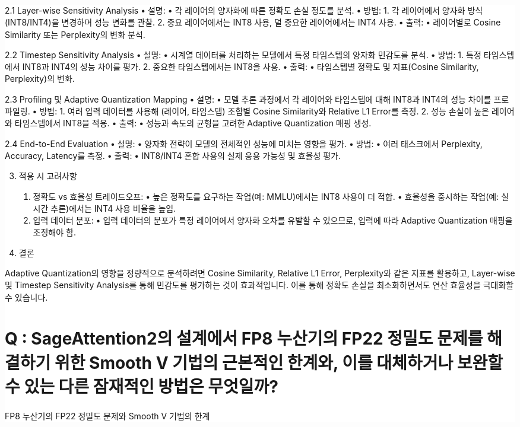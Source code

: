 2.1 Layer-wise Sensitivity Analysis
	•	설명:
	•	각 레이어의 양자화에 따른 정확도 손실 정도를 분석.
	•	방법:
	1.	각 레이어에서 양자화 방식(INT8/INT4)을 변경하며 성능 변화를 관찰.
	2.	중요 레이어에서는 INT8 사용, 덜 중요한 레이어에서는 INT4 사용.
	•	출력:
	•	레이어별로 Cosine Similarity 또는 Perplexity의 변화 분석.

2.2 Timestep Sensitivity Analysis
	•	설명:
	•	시계열 데이터를 처리하는 모델에서 특정 타임스텝의 양자화 민감도를 분석.
	•	방법:
	1.	특정 타임스텝에서 INT8과 INT4의 성능 차이를 평가.
	2.	중요한 타임스텝에서는 INT8을 사용.
	•	출력:
	•	타임스텝별 정확도 및 지표(Cosine Similarity, Perplexity)의 변화.

2.3 Profiling 및 Adaptive Quantization Mapping
	•	설명:
	•	모델 추론 과정에서 각 레이어와 타임스텝에 대해 INT8과 INT4의 성능 차이를 프로파일링.
	•	방법:
	1.	여러 입력 데이터를 사용해 (레이어, 타임스텝) 조합별 Cosine Similarity와 Relative L1 Error를 측정.
	2.	성능 손실이 높은 레이어와 타임스텝에서 INT8을 적용.
	•	출력:
	•	성능과 속도의 균형을 고려한 Adaptive Quantization 매핑 생성.

2.4 End-to-End Evaluation
	•	설명:
	•	양자화 전략이 모델의 전체적인 성능에 미치는 영향을 평가.
	•	방법:
	•	여러 태스크에서 Perplexity, Accuracy, Latency를 측정.
	•	출력:
	•	INT8/INT4 혼합 사용의 실제 응용 가능성 및 효율성 평가.

3. 적용 시 고려사항
	1.	정확도 vs 효율성 트레이드오프:
	•	높은 정확도를 요구하는 작업(예: MMLU)에서는 INT8 사용이 더 적합.
	•	효율성을 중시하는 작업(예: 실시간 추론)에서는 INT4 사용 비율을 높임.
	2.	입력 데이터 분포:
	•	입력 데이터의 분포가 특정 레이어에서 양자화 오차를 유발할 수 있으므로, 입력에 따라 Adaptive Quantization 매핑을 조정해야 함.

4. 결론

Adaptive Quantization의 영향을 정량적으로 분석하려면 Cosine Similarity, Relative L1 Error, Perplexity와 같은 지표를 활용하고, Layer-wise 및 Timestep Sensitivity Analysis를 통해 민감도를 평가하는 것이 효과적입니다. 이를 통해 정확도 손실을 최소화하면서도 연산 효율성을 극대화할 수 있습니다.

# Q : SageAttention2의 설계에서 FP8 누산기의 FP22 정밀도 문제를 해결하기 위한 Smooth V 기법의 근본적인 한계와, 이를 대체하거나 보완할 수 있는 다른 잠재적인 방법은 무엇일까?

 

FP8 누산기의 FP22 정밀도 문제와 Smooth V 기법의 한계
